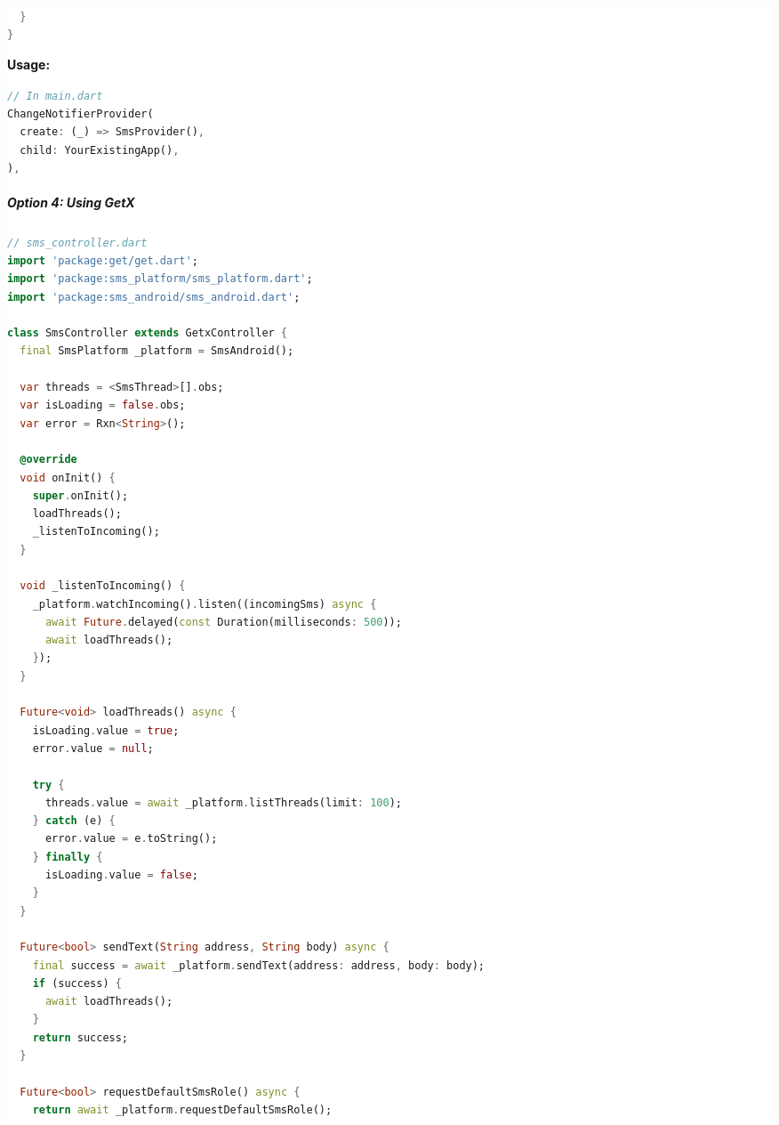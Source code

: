 ```dart
  }
}
```

**Usage:**
```dart
// In main.dart
ChangeNotifierProvider(
  create: (_) => SmsProvider(),
  child: YourExistingApp(),
),
```

##### Option 4: Using GetX

```dart
// sms_controller.dart
import 'package:get/get.dart';
import 'package:sms_platform/sms_platform.dart';
import 'package:sms_android/sms_android.dart';

class SmsController extends GetxController {
  final SmsPlatform _platform = SmsAndroid();
  
  var threads = <SmsThread>[].obs;
  var isLoading = false.obs;
  var error = Rxn<String>();

  @override
  void onInit() {
    super.onInit();
    loadThreads();
    _listenToIncoming();
  }

  void _listenToIncoming() {
    _platform.watchIncoming().listen((incomingSms) async {
      await Future.delayed(const Duration(milliseconds: 500));
      await loadThreads();
    });
  }

  Future<void> loadThreads() async {
    isLoading.value = true;
    error.value = null;

    try {
      threads.value = await _platform.listThreads(limit: 100);
    } catch (e) {
      error.value = e.toString();
    } finally {
      isLoading.value = false;
    }
  }

  Future<bool> sendText(String address, String body) async {
    final success = await _platform.sendText(address: address, body: body);
    if (success) {
      await loadThreads();
    }
    return success;
  }

  Future<bool> requestDefaultSmsRole() async {
    return await _platform.requestDefaultSmsRole();
```